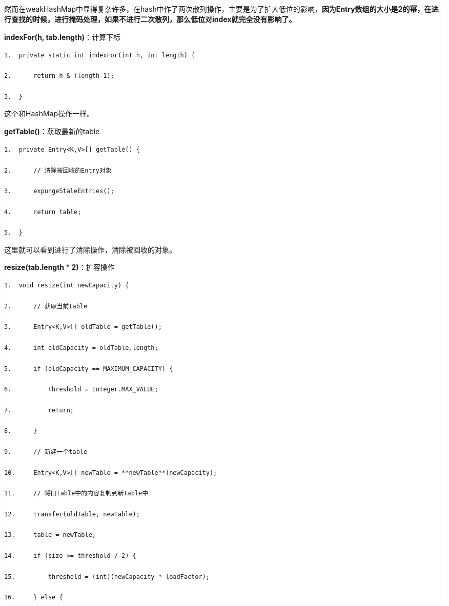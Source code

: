 然而在weakHashMap中显得复杂许多，在hash中作了两次散列操作，主要是为了扩大低位的影响，**因为Entry数组的大小是2的幂，在进行查找的时候，进行掩码处理，如果不进行二次散列，那么低位对index就完全没有影响了。**



**indexFor(h, tab.length)**：计算下标

```
1.  private static int indexFor(int h, int length) {  

2.      return h & (length-1);  

3.  }  
```

这个和HashMap操作一样。



**getTable()**：获取最新的table

```
1.  private Entry<K,V>[] getTable() {  

2.      // 清除被回收的Entry对象  

3.      expungeStaleEntries();  

4.      return table;  

5.  }  
```

这里就可以看到进行了清除操作，清除被回收的对象。



**resize(tab.length \* 2)**：扩容操作

```
1.  void resize(int newCapacity) {  

2.      // 获取当前table  

3.      Entry<K,V>[] oldTable = getTable();  

4.      int oldCapacity = oldTable.length;  

5.      if (oldCapacity == MAXIMUM_CAPACITY) {  

6.          threshold = Integer.MAX_VALUE;  

7.          return;  

8.      }  

9.      // 新建一个table  

10.     Entry<K,V>[] newTable = **newTable**(newCapacity);  

11.     // 将旧table中的内容复制到新table中  

12.     transfer(oldTable, newTable);  

13.     table = newTable;  

14.     if (size >= threshold / 2) {  

15.         threshold = (int)(newCapacity * loadFactor);  

16.     } else {  
```